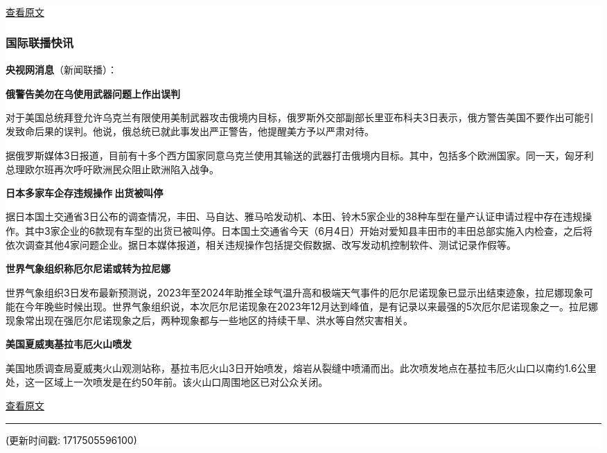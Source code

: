 [查看原文](https://tv.cctv.com/2024/06/04/VIDEfs5WlxpzuFwHLpjTlAvC240604.shtml)

### 国际联播快讯

<p><strong>央视网消息</strong>（新闻联播）：</p><p><strong>俄警告美勿在乌使用武器问题上作出误判</strong></p><p>对于美国总统拜登允许乌克兰有限使用美制武器攻击俄境内目标，俄罗斯外交部副部长里亚布科夫3日表示，俄方警告美国不要作出可能引发致命后果的误判。他说，俄总统已就此事发出严正警告，他提醒美方予以严肃对待。</p><p>据俄罗斯媒体3日报道，目前有十多个西方国家同意乌克兰使用其输送的武器打击俄境内目标。其中，包括多个欧洲国家。同一天，匈牙利总理欧尔班再次呼吁欧洲民众阻止欧洲陷入战争。</p><p><strong>日本多家车企存违规操作 出货被叫停</strong></p><p>据日本国土交通省3日公布的调查情况，丰田、马自达、雅马哈发动机、本田、铃木5家企业的38种车型在量产认证申请过程中存在违规操作。其中3家企业的6款现有车型的出货已被叫停。日本国土交通省今天（6月4日）开始对爱知县丰田市的丰田总部实施入内检查，之后将依次调查其他4家问题企业。据日本媒体报道，相关违规操作包括提交假数据、改写发动机控制软件、测试记录作假等。</p><p><strong>世界气象组织称厄尔尼诺或转为拉尼娜</strong></p><p>世界气象组织3日发布最新预测说，2023年至2024年助推全球气温升高和极端天气事件的厄尔尼诺现象已显示出结束迹象，拉尼娜现象可能在今年晚些时候出现。世界气象组织说，本次厄尔尼诺现象在2023年12月达到峰值，是有记录以来最强的5次厄尔尼诺现象之一。拉尼娜现象常出现在强厄尔尼诺现象之后，两种现象都与一些地区的持续干旱、洪水等自然灾害相关。</p><p><strong>美国夏威夷基拉韦厄火山喷发</strong></p><p>美国地质调查局夏威夷火山观测站称，基拉韦厄火山3日开始喷发，熔岩从裂缝中喷涌而出。此次喷发地点在基拉韦厄火山口以南约1.6公里处，这一区域上一次喷发是在约50年前。该火山口周围地区已对公众关闭。</p>

[查看原文](https://tv.cctv.com/2024/06/04/VIDEgmcxBo1f3Te745KwLXb4240604.shtml)



---

(更新时间戳: 1717505596100)

